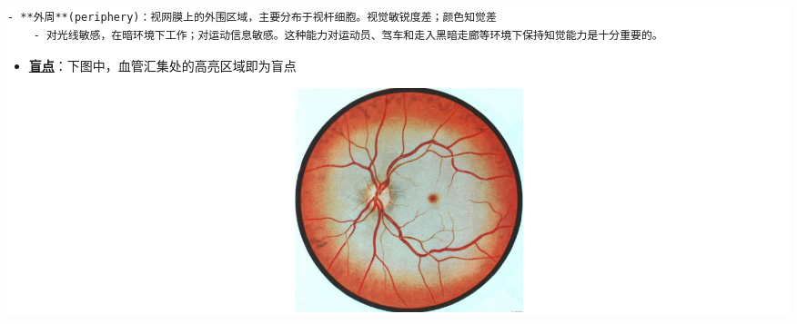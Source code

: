 
    - **外周**(periphery)：视网膜上的外围区域，主要分布于视杆细胞。视觉敏锐度差；颜色知觉差
        - 对光线敏感，在暗环境下工作；对运动信息敏感。这种能力对运动员、驾车和走入黑暗走廊等环境下保持知觉能力是十分重要的。

- [**盲点**](https://zh.wikipedia.org/wiki/%E7%9B%B2%E9%BB%9E_(%E7%9C%BC))：下图中，血管汇集处的高亮区域即为盲点

    <div style="text-align: center">
        <img src="images/36.jpg" width="30%">
    </div>
